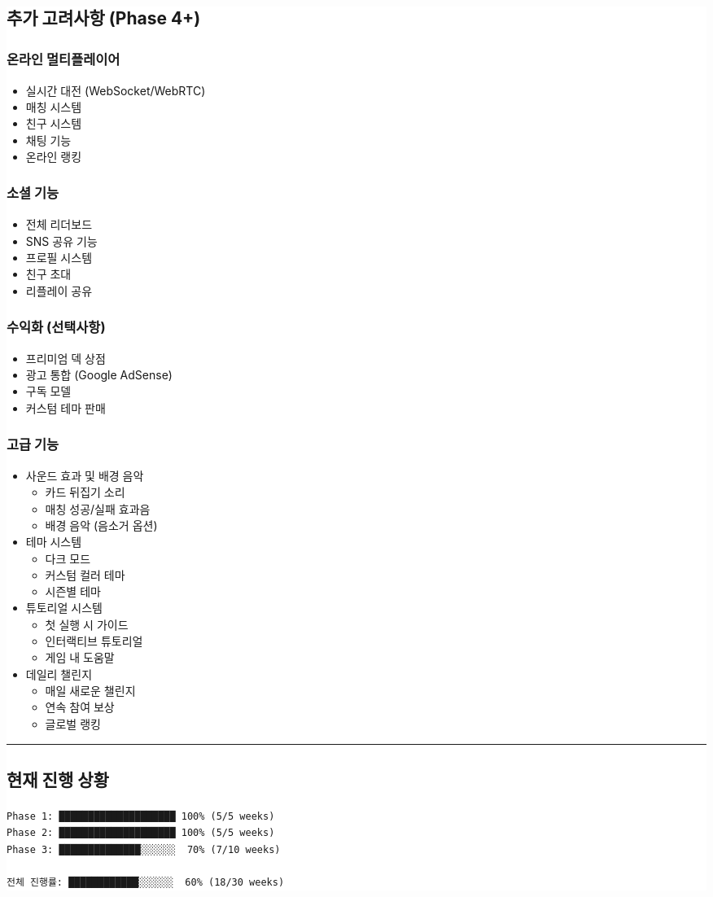 
## 추가 고려사항 (Phase 4+)

### 온라인 멀티플레이어
- 실시간 대전 (WebSocket/WebRTC)
- 매칭 시스템
- 친구 시스템
- 채팅 기능
- 온라인 랭킹

### 소셜 기능
- 전체 리더보드
- SNS 공유 기능
- 프로필 시스템
- 친구 초대
- 리플레이 공유

### 수익화 (선택사항)
- 프리미엄 덱 상점
- 광고 통합 (Google AdSense)
- 구독 모델
- 커스텀 테마 판매

### 고급 기능
- 사운드 효과 및 배경 음악
  - 카드 뒤집기 소리
  - 매칭 성공/실패 효과음
  - 배경 음악 (음소거 옵션)
- 테마 시스템
  - 다크 모드
  - 커스텀 컬러 테마
  - 시즌별 테마
- 튜토리얼 시스템
  - 첫 실행 시 가이드
  - 인터랙티브 튜토리얼
  - 게임 내 도움말
- 데일리 챌린지
  - 매일 새로운 챌린지
  - 연속 참여 보상
  - 글로벌 랭킹

---

## 현재 진행 상황

```
Phase 1: ████████████████████ 100% (5/5 weeks)
Phase 2: ████████████████████ 100% (5/5 weeks)
Phase 3: ██████████████░░░░░░  70% (7/10 weeks)

전체 진행률: ████████████░░░░░░  60% (18/30 weeks)
```

